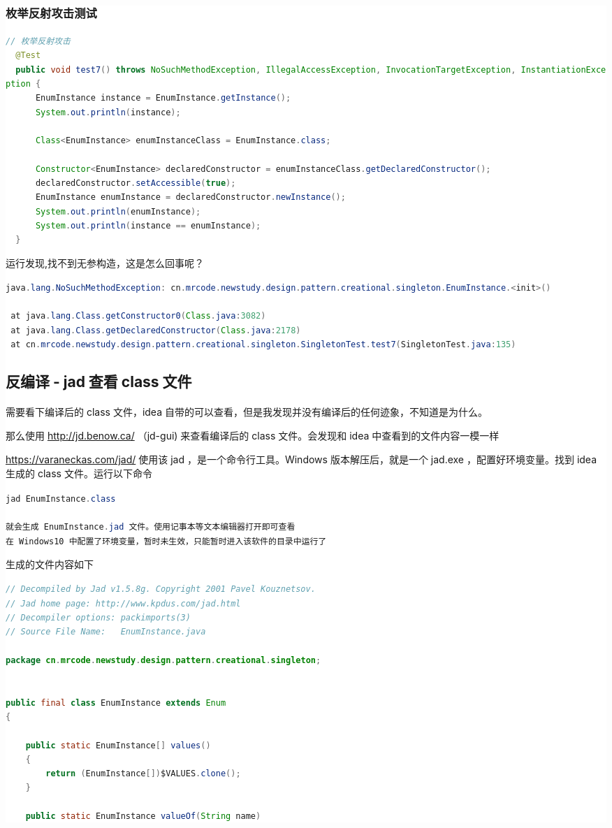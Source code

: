 ### 枚举反射攻击测试

```java
// 枚举反射攻击
  @Test
  public void test7() throws NoSuchMethodException, IllegalAccessException, InvocationTargetException, InstantiationException {
      EnumInstance instance = EnumInstance.getInstance();
      System.out.println(instance);

      Class<EnumInstance> enumInstanceClass = EnumInstance.class;

      Constructor<EnumInstance> declaredConstructor = enumInstanceClass.getDeclaredConstructor();
      declaredConstructor.setAccessible(true);
      EnumInstance enumInstance = declaredConstructor.newInstance();
      System.out.println(enumInstance);
      System.out.println(instance == enumInstance);
  }
```

运行发现,找不到无参构造，这是怎么回事呢？

```java
java.lang.NoSuchMethodException: cn.mrcode.newstudy.design.pattern.creational.singleton.EnumInstance.<init>()

 at java.lang.Class.getConstructor0(Class.java:3082)
 at java.lang.Class.getDeclaredConstructor(Class.java:2178)
 at cn.mrcode.newstudy.design.pattern.creational.singleton.SingletonTest.test7(SingletonTest.java:135)
```

## 反编译 - jad 查看 class 文件

需要看下编译后的 class 文件，idea 自带的可以查看，但是我发现并没有编译后的任何迹象，不知道是为什么。

那么使用 <http://jd.benow.ca/> （jd-gui) 来查看编译后的 class 文件。会发现和 idea 中查看到的文件内容一模一样

<https://varaneckas.com/jad/> 使用该 jad ，是一个命令行工具。Windows 版本解压后，就是一个 jad.exe ，配置好环境变量。找到 idea 生成的 class 文件。运行以下命令

```java
jad EnumInstance.class

就会生成 EnumInstance.jad 文件。使用记事本等文本编辑器打开即可查看
在 Windows10 中配置了环境变量，暂时未生效，只能暂时进入该软件的目录中运行了
```

生成的文件内容如下

```java
// Decompiled by Jad v1.5.8g. Copyright 2001 Pavel Kouznetsov.
// Jad home page: http://www.kpdus.com/jad.html
// Decompiler options: packimports(3)
// Source File Name:   EnumInstance.java

package cn.mrcode.newstudy.design.pattern.creational.singleton;


public final class EnumInstance extends Enum
{

    public static EnumInstance[] values()
    {
        return (EnumInstance[])$VALUES.clone();
    }

    public static EnumInstance valueOf(String name)
```